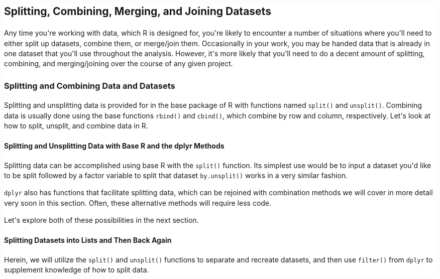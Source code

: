

Splitting, Combining, Merging, and Joining Datasets
---------------------------------------------------------------------



Any time you\'re working with data, which R is designed for, you\'re
likely to encounter a number of situations where you\'ll need to either split up datasets, combine them, or
merge/join them. Occasionally in your work, you may be handed data that
is already in one dataset that you\'ll use throughout the analysis. However, it\'s more
likely that you\'ll need to do a decent
amount of splitting, combining, and merging/joining over the course of
any given project.


### Splitting and Combining Data and Datasets



Splitting and unsplitting data is provided
for in the base package of R with functions
named `split()` and `unsplit()`. Combining data is
usually done using the base functions
`rbind()` and `cbind()`, which combine by row and
column, respectively. Let\'s look at how to
split, unsplit, and combine data in R.


#### Splitting and Unsplitting Data with Base R and the dplyr Methods



Splitting data can be accomplished using
base R with the `split()` function.
Its simplest use would be to input a dataset you\'d like to be split
followed by a factor variable to split that dataset
`by.unsplit()` works in a very similar fashion.

`dplyr` also has functions that
facilitate splitting data, which can be rejoined with combination
methods we will cover in more detail very
soon in this section. Often, these alternative methods will require less
code.

Let\'s explore both of these possibilities in the next section.



#### Splitting Datasets into Lists and Then Back Again



Herein, we will utilize the `split()` and
`unsplit()` functions to separate and recreate datasets, and
then use `filter()` from `dplyr` to supplement
knowledge of how to split data.
